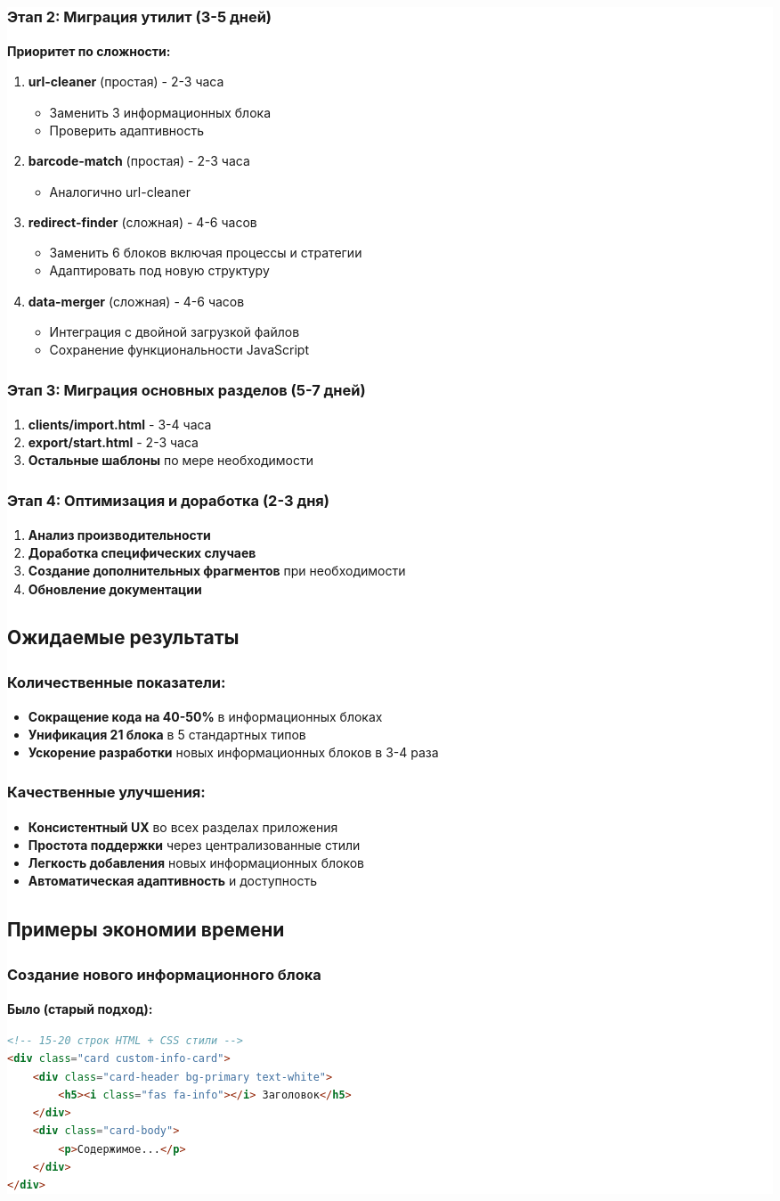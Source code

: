 ### Этап 2: Миграция утилит (3-5 дней)
**Приоритет по сложности:**

1. **url-cleaner** (простая) - 2-3 часа
   - Заменить 3 информационных блока
   - Проверить адаптивность

2. **barcode-match** (простая) - 2-3 часа
   - Аналогично url-cleaner

3. **redirect-finder** (сложная) - 4-6 часов
   - Заменить 6 блоков включая процессы и стратегии
   - Адаптировать под новую структуру

4. **data-merger** (сложная) - 4-6 часов
   - Интеграция с двойной загрузкой файлов
   - Сохранение функциональности JavaScript

### Этап 3: Миграция основных разделов (5-7 дней)
1. **clients/import.html** - 3-4 часа
2. **export/start.html** - 2-3 часа
3. **Остальные шаблоны** по мере необходимости

### Этап 4: Оптимизация и доработка (2-3 дня)
1. **Анализ производительности**
2. **Доработка специфических случаев**
3. **Создание дополнительных фрагментов** при необходимости
4. **Обновление документации**

## Ожидаемые результаты

### Количественные показатели:
- **Сокращение кода на 40-50%** в информационных блоках
- **Унификация 21 блока** в 5 стандартных типов
- **Ускорение разработки** новых информационных блоков в 3-4 раза

### Качественные улучшения:
- **Консистентный UX** во всех разделах приложения
- **Простота поддержки** через централизованные стили
- **Легкость добавления** новых информационных блоков
- **Автоматическая адаптивность** и доступность

## Примеры экономии времени

### Создание нового информационного блока
**Было (старый подход):**
```html
<!-- 15-20 строк HTML + CSS стили -->
<div class="card custom-info-card">
    <div class="card-header bg-primary text-white">
        <h5><i class="fas fa-info"></i> Заголовок</h5>
    </div>
    <div class="card-body">
        <p>Содержимое...</p>
    </div>
</div>
```
